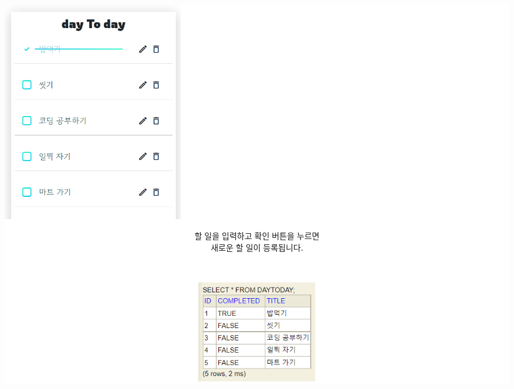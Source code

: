 <img src="img/create2.png" width="300px">
</p>

<p align="center"> 
할 일을 입력하고 확인 버튼을 누르면   <br>
새로운 할 일이 등록됩니다.
</p>

<br />

<p align="middle">
<img src="img/create3.png" width="200px">
</p>

